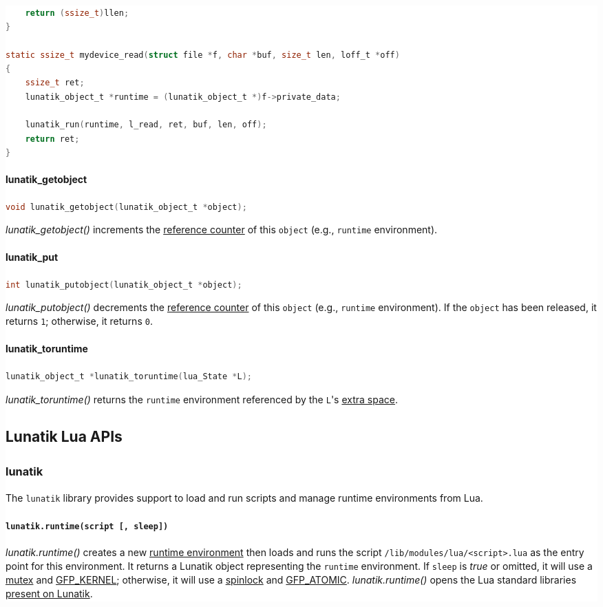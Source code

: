 ```C
	return (ssize_t)llen;
}

static ssize_t mydevice_read(struct file *f, char *buf, size_t len, loff_t *off)
{
	ssize_t ret;
	lunatik_object_t *runtime = (lunatik_object_t *)f->private_data;

	lunatik_run(runtime, l_read, ret, buf, len, off);
	return ret;
}
```

#### lunatik\_getobject
```C
void lunatik_getobject(lunatik_object_t *object);
```
_lunatik\_getobject()_ increments the
[reference counter](https://www.kernel.org/doc/Documentation/kref.txt)
of this `object` (e.g., `runtime` environment).

#### lunatik\_put
```C
int lunatik_putobject(lunatik_object_t *object);
```
_lunatik\_putobject()_ decrements the
[reference counter](https://www.kernel.org/doc/Documentation/kref.txt)
of this `object` (e.g., `runtime` environment).
If the `object` has been released, it returns `1`;
otherwise, it returns `0`.

#### lunatik\_toruntime
```C
lunatik_object_t *lunatik_toruntime(lua_State *L);
```
_lunatik\_toruntime()_ returns the `runtime` environment referenced by the `L`'s
[extra space](https://www.lua.org/manual/5.4/manual.html#lua_getextraspace).

## Lunatik Lua APIs

### lunatik

The `lunatik` library provides support to load and run scripts and manage runtime environments from Lua. 

#### `lunatik.runtime(script [, sleep])`

_lunatik.runtime()_ creates a new
[runtime environment](https://github.com/luainkernel/lunatik#lunatik_runtime)
then loads and runs the script
`/lib/modules/lua/<script>.lua` as the entry point for this environment.
It returns a Lunatik object representing the `runtime` environment.
If `sleep` is _true_ or omitted, it will use a [mutex](https://docs.kernel.org/locking/mutex-design.html)
and
[GFP\_KERNEL](https://www.kernel.org/doc/html/latest/core-api/memory-allocation.html);
otherwise, it will use a [spinlock](https://docs.kernel.org/locking/locktypes.html#raw-spinlock-t-and-spinlock-t) and [GFP\_ATOMIC](https://www.kernel.org/doc/html/latest/core-api/memory-allocation.html).
_lunatik.runtime()_ opens the Lua standard libraries
[present on Lunatik](https://github.com/luainkernel/lunatik#c-api).
